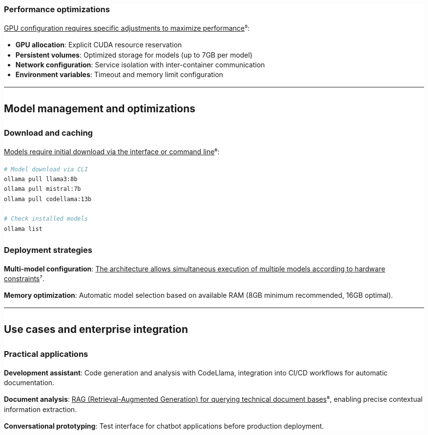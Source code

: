 ### Performance optimizations

[GPU configuration requires specific adjustments to maximize performance](https://medium.com/@edu.ukulelekim/how-to-locally-deploy-ollama-and-open-webui-with-docker-compose-318f0582e01f)⁵:

- **GPU allocation**: Explicit CUDA resource reservation
- **Persistent volumes**: Optimized storage for models (up to 7GB per model)
- **Network configuration**: Service isolation with inter-container communication
- **Environment variables**: Timeout and memory limit configuration

---

## Model management and optimizations

### Download and caching

[Models require initial download via the interface or command line](https://peter-nhan.github.io/posts/Ollama-intro/)⁶:

```bash
# Model download via CLI
ollama pull llama3:8b
ollama pull mistral:7b  
ollama pull codellama:13b

# Check installed models
ollama list
```

### Deployment strategies

**Multi-model configuration**: [The architecture allows simultaneous execution of multiple models according to hardware constraints](https://www.archy.net/setting-up-ollama-with-open-webui-a-docker-compose-guide/)⁷.

**Memory optimization**: Automatic model selection based on available RAM (8GB minimum recommended, 16GB optimal).

---

## Use cases and enterprise integration

### Practical applications

**Development assistant**: Code generation and analysis with CodeLlama, integration into CI/CD workflows for automatic documentation.

**Document analysis**: [RAG (Retrieval-Augmented Generation) for querying technical document bases](https://linuxtldr.com/setup-ollama-and-open-webui-on-linux/)⁸, enabling precise contextual information extraction.

**Conversational prototyping**: Test interface for chatbot applications before production deployment.
